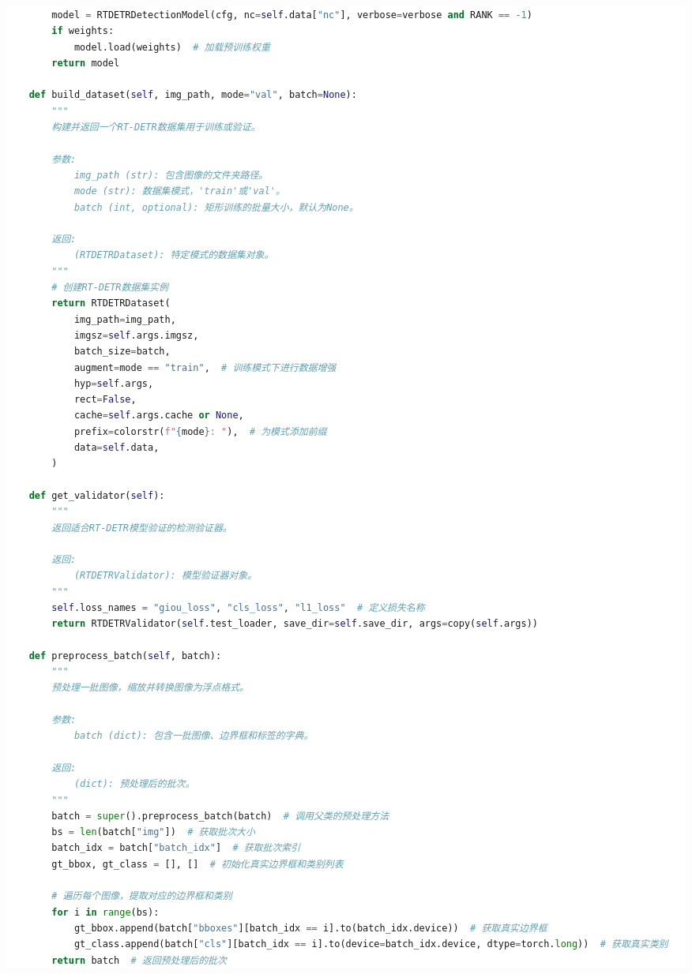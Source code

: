 ```python
        model = RTDETRDetectionModel(cfg, nc=self.data["nc"], verbose=verbose and RANK == -1)
        if weights:
            model.load(weights)  # 加载预训练权重
        return model

    def build_dataset(self, img_path, mode="val", batch=None):
        """
        构建并返回一个RT-DETR数据集用于训练或验证。

        参数:
            img_path (str): 包含图像的文件夹路径。
            mode (str): 数据集模式，'train'或'val'。
            batch (int, optional): 矩形训练的批量大小，默认为None。

        返回:
            (RTDETRDataset): 特定模式的数据集对象。
        """
        # 创建RT-DETR数据集实例
        return RTDETRDataset(
            img_path=img_path,
            imgsz=self.args.imgsz,
            batch_size=batch,
            augment=mode == "train",  # 训练模式下进行数据增强
            hyp=self.args,
            rect=False,
            cache=self.args.cache or None,
            prefix=colorstr(f"{mode}: "),  # 为模式添加前缀
            data=self.data,
        )

    def get_validator(self):
        """
        返回适合RT-DETR模型验证的检测验证器。

        返回:
            (RTDETRValidator): 模型验证器对象。
        """
        self.loss_names = "giou_loss", "cls_loss", "l1_loss"  # 定义损失名称
        return RTDETRValidator(self.test_loader, save_dir=self.save_dir, args=copy(self.args))

    def preprocess_batch(self, batch):
        """
        预处理一批图像，缩放并转换图像为浮点格式。

        参数:
            batch (dict): 包含一批图像、边界框和标签的字典。

        返回:
            (dict): 预处理后的批次。
        """
        batch = super().preprocess_batch(batch)  # 调用父类的预处理方法
        bs = len(batch["img"])  # 获取批次大小
        batch_idx = batch["batch_idx"]  # 获取批次索引
        gt_bbox, gt_class = [], []  # 初始化真实边界框和类别列表
        
        # 遍历每个图像，提取对应的边界框和类别
        for i in range(bs):
            gt_bbox.append(batch["bboxes"][batch_idx == i].to(batch_idx.device))  # 获取真实边界框
            gt_class.append(batch["cls"][batch_idx == i].to(device=batch_idx.device, dtype=torch.long))  # 获取真实类别
        return batch  # 返回预处理后的批次
```
